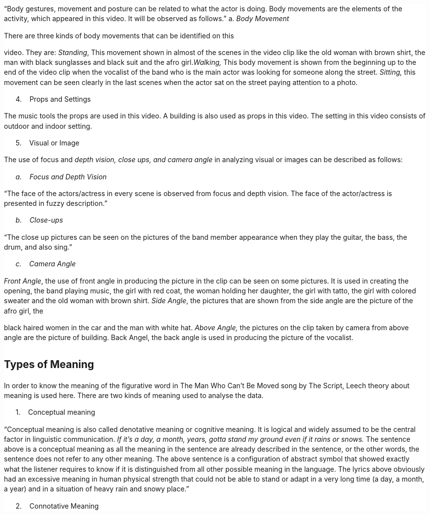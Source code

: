 <p><span class="font3">“Body gestures, movement and posture can be related to what the actor is doing. Body movements are the elements of the activity, which appeared in this video. It will be observed as follows.” a. </span><span class="font3" style="font-style:italic;">Body Movement</span></p>
<p><span class="font3">There are three kinds of body movements that can be identified on this</span></p>
<p><span class="font3">video. They are: </span><span class="font3" style="font-style:italic;">Standing</span><span class="font3">, This movement shown in almost of the scenes in the video clip like the old woman with brown shirt, the man with black sunglasses and black suit and the afro girl.</span><span class="font3" style="font-style:italic;">Walking,</span><span class="font3"> This body movement is shown from the beginning up to the end of the video clip when the vocalist of the band who is the main actor was looking for someone along the street. </span><span class="font3" style="font-style:italic;">Sitting,</span><span class="font3"> this movement can be seen clearly in the last scenes when the actor sat on the street paying attention to a photo.</span></p>
<ul style="list-style:none;"><li>
<p><span class="font3">4. &nbsp;&nbsp;&nbsp;Props and Settings</span></p></li></ul>
<p><span class="font3">The music tools the props are used in this video. A building is also used as props in this video. The setting in this video consists of outdoor and indoor setting.</span></p>
<ul style="list-style:none;"><li>
<p><span class="font3">5. &nbsp;&nbsp;&nbsp;Visual or Image</span></p></li></ul>
<p><span class="font3">The use of focus and </span><span class="font3" style="font-style:italic;">depth vision, close ups, and camera angle</span><span class="font3"> in analyzing visual or images can be described as follows:</span></p>
<ul style="list-style:none;"><li>
<p><span class="font3" style="font-style:italic;">a. &nbsp;&nbsp;&nbsp;Focus and Depth Vision</span></p></li></ul>
<p><span class="font3">“The face of the actors/actress in every scene is observed from focus and depth vision. The face of the actor/actress is presented in fuzzy description.”</span></p>
<ul style="list-style:none;"><li>
<p><span class="font3" style="font-style:italic;">b. &nbsp;&nbsp;&nbsp;Close-ups</span></p></li></ul>
<p><span class="font3">“The close up pictures can be seen on the pictures of the band member appearance when they play the guitar, the bass, the drum, and also sing.”</span></p>
<ul style="list-style:none;"><li>
<p><span class="font3" style="font-style:italic;">c. &nbsp;&nbsp;&nbsp;Camera Angle</span></p></li></ul>
<p><span class="font3" style="font-style:italic;">Front Angle</span><span class="font3">, the use of front angle in producing the picture in the clip can be seen on some pictures. It is used in creating the opening, the band playing music, the girl with red coat, the woman holding her daughter, the girl with tatto, the girl with colored sweater and the old woman with brown shirt. </span><span class="font3" style="font-style:italic;">Side Angle</span><span class="font3">, the pictures that are shown from the side angle are the picture of the afro girl, the</span></p>
<p><span class="font3">black haired women in the car and the man with white hat. </span><span class="font3" style="font-style:italic;">Above Angle,</span><span class="font3"> the pictures on the clip taken by camera from above angle are the picture of building. Back Angel, the back angle is used in producing the picture of the vocalist.</span></p>
<h2><a name="bookmark21"></a><span class="font3" style="font-weight:bold;"><a name="bookmark22"></a>Types of Meaning</span></h2>
<p><span class="font3">In order to know the meaning of the figurative word in The Man Who Can’t Be Moved song by The Script, Leech theory about meaning is used here. There are two kinds of meaning used to analyse the data.</span></p>
<ul style="list-style:none;"><li>
<p><span class="font3">1. &nbsp;&nbsp;&nbsp;Conceptual meaning</span></p></li></ul>
<p><span class="font3">“Conceptual meaning is also called denotative meaning or cognitive meaning. It is logical and widely assumed to be the central factor in linguistic communication. </span><span class="font3" style="font-style:italic;">If it’s a day, a month, years, gotta stand my ground even if it rains or snows.</span><span class="font3"> The sentence above is a conceptual meaning as all the meaning in the sentence are already described in the sentence, or the other words, the sentence does not refer to any other meaning. The above sentence is a configuration of abstract symbol that showed exactly what the listener requires to know if it is distinguished from all other possible meaning in the language. The lyrics above obviously had an excessive meaning in human physical strength that could not be able to stand or adapt in a very long time (a day, a month, a year) and in a situation of heavy rain and snowy place.”</span></p>
<ul style="list-style:none;"><li>
<p><span class="font3">2. &nbsp;&nbsp;&nbsp;Connotative Meaning</span></p></li></ul>